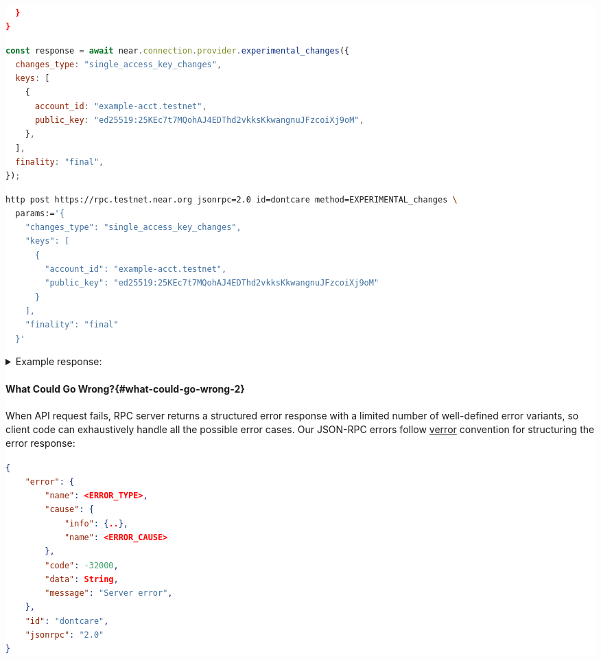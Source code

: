 ```json
  }
}
```

</TabItem>
<TabItem value="🌐 JavaScript" label="JavaScript">

```js
const response = await near.connection.provider.experimental_changes({
  changes_type: "single_access_key_changes",
  keys: [
    {
      account_id: "example-acct.testnet",
      public_key: "ed25519:25KEc7t7MQohAJ4EDThd2vkksKkwangnuJFzcoiXj9oM",
    },
  ],
  finality: "final",
});
```

</TabItem>
<TabItem value="http" label="HTTPie">

```bash
http post https://rpc.testnet.near.org jsonrpc=2.0 id=dontcare method=EXPERIMENTAL_changes \
  params:='{
    "changes_type": "single_access_key_changes",
    "keys": [
      {
        "account_id": "example-acct.testnet",
        "public_key": "ed25519:25KEc7t7MQohAJ4EDThd2vkksKkwangnuJFzcoiXj9oM"
      }
    ],
    "finality": "final"
  }'
```

</TabItem>
</Tabs>

<details><summary>Example response: </summary></details>

#### What Could Go Wrong?{#what-could-go-wrong-2}

When API request fails, RPC server returns a structured error response with a limited number of well-defined error variants, so client code can exhaustively handle all the possible error cases. Our JSON-RPC errors follow [verror](https://github.com/joyent/node-verror) convention for structuring the error response:


```json
{
    "error": {
        "name": <ERROR_TYPE>,
        "cause": {
            "info": {..},
            "name": <ERROR_CAUSE>
        },
        "code": -32000,
        "data": String,
        "message": "Server error",
    },
    "id": "dontcare",
    "jsonrpc": "2.0"
}
```
